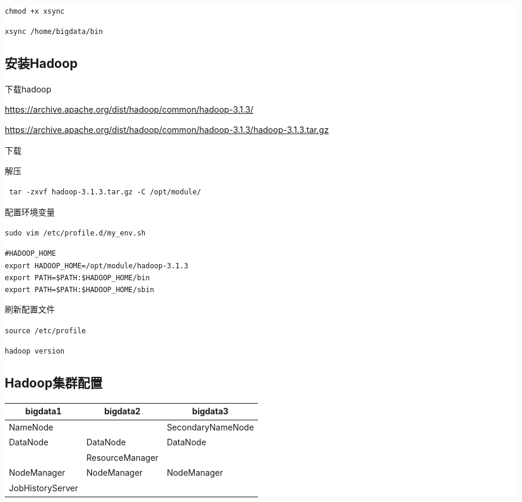 ~~~shell
chmod +x xsync
~~~

~~~shell
xsync /home/bigdata/bin
~~~

## 安装Hadoop

下载hadoop

https://archive.apache.org/dist/hadoop/common/hadoop-3.1.3/

https://archive.apache.org/dist/hadoop/common/hadoop-3.1.3/hadoop-3.1.3.tar.gz

下载

解压

~~~shell
 tar -zxvf hadoop-3.1.3.tar.gz -C /opt/module/
~~~

配置环境变量

~~~shell
sudo vim /etc/profile.d/my_env.sh
~~~

~~~shell
#HADOOP_HOME
export HADOOP_HOME=/opt/module/hadoop-3.1.3
export PATH=$PATH:$HADOOP_HOME/bin
export PATH=$PATH:$HADOOP_HOME/sbin
~~~

刷新配置文件

~~~shell
source /etc/profile
~~~

~~~shell
hadoop version
~~~

## Hadoop集群配置

| bigdata1         | bigdata2        | bigdata3          |
| ---------------- | --------------- | ----------------- |
| NameNode         |                 | SecondaryNameNode |
| DataNode         | DataNode        | DataNode          |
|                  | ResourceManager |                   |
| NodeManager      | NodeManager     | NodeManager       |
| JobHistoryServer |                 |                   |

